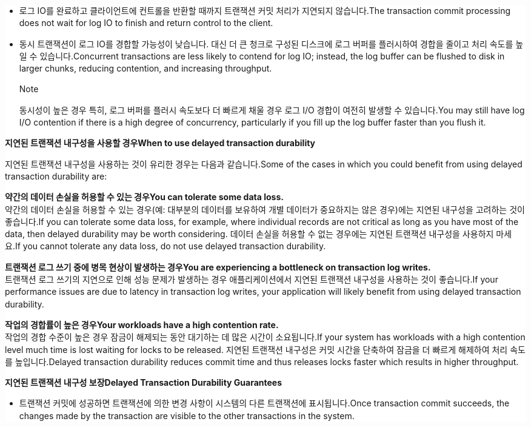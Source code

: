 -   <span data-ttu-id="5da10-130">로그 IO를 완료하고 클라이언트에 컨트롤을 반환할 때까지 트랜잭션 커밋 처리가 지연되지 않습니다.</span><span class="sxs-lookup"><span data-stu-id="5da10-130">The transaction commit processing does not wait for log IO to finish and return control to the client.</span></span>  
  
-   <span data-ttu-id="5da10-131">동시 트랜잭션이 로그 IO를 경합할 가능성이 낮습니다. 대신 더 큰 청크로 구성된 디스크에 로그 버퍼를 플러시하여 경합을 줄이고 처리 속도를 높일 수 있습니다.</span><span class="sxs-lookup"><span data-stu-id="5da10-131">Concurrent transactions are less likely to contend for log IO; instead, the log buffer can be flushed to disk in larger chunks, reducing contention, and increasing throughput.</span></span>  
  
    > [!NOTE]  
    >  <span data-ttu-id="5da10-132">동시성이 높은 경우 특히, 로그 버퍼를 플러시 속도보다 더 빠르게 채울 경우 로그 I/O 경합이 여전히 발생할 수 있습니다.</span><span class="sxs-lookup"><span data-stu-id="5da10-132">You may still have log I/O contention if there is a high degree of concurrency, particularly if you fill up the log buffer faster than you flush it.</span></span>  
  
 <span data-ttu-id="5da10-133">**지연된 트랜잭션 내구성을 사용할 경우**</span><span class="sxs-lookup"><span data-stu-id="5da10-133">**When to use delayed transaction durability**</span></span>  
  
 <span data-ttu-id="5da10-134">지연된 트랜잭션 내구성을 사용하는 것이 유리한 경우는 다음과 같습니다.</span><span class="sxs-lookup"><span data-stu-id="5da10-134">Some of the cases in which you could benefit from using delayed transaction durability are:</span></span>  
  
 <span data-ttu-id="5da10-135">**약간의 데이터 손실을 허용할 수 있는 경우**</span><span class="sxs-lookup"><span data-stu-id="5da10-135">**You can tolerate some data loss.**</span></span>  
 <span data-ttu-id="5da10-136">약간의 데이터 손실을 허용할 수 있는 경우(예: 대부분의 데이터를 보유하여 개별 데이터가 중요하지는 않은 경우)에는 지연된 내구성을 고려하는 것이 좋습니다.</span><span class="sxs-lookup"><span data-stu-id="5da10-136">If you can tolerate some data loss, for example, where individual records are not critical as long as you have most of the data, then delayed durability may be worth considering.</span></span> <span data-ttu-id="5da10-137">데이터 손실을 허용할 수 없는 경우에는 지연된 트랜잭션 내구성을 사용하지 마세요.</span><span class="sxs-lookup"><span data-stu-id="5da10-137">If you cannot tolerate any data loss, do not use delayed transaction durability.</span></span>  
  
 <span data-ttu-id="5da10-138">**트랜잭션 로그 쓰기 중에 병목 현상이 발생하는 경우**</span><span class="sxs-lookup"><span data-stu-id="5da10-138">**You are experiencing a bottleneck on transaction log writes.**</span></span>  
 <span data-ttu-id="5da10-139">트랜잭션 로그 쓰기의 지연으로 인해 성능 문제가 발생하는 경우 애플리케이션에서 지연된 트랜잭션 내구성을 사용하는 것이 좋습니다.</span><span class="sxs-lookup"><span data-stu-id="5da10-139">If your performance issues are due to latency in transaction log writes, your application will likely benefit from using delayed transaction durability.</span></span>  
  
 <span data-ttu-id="5da10-140">**작업의 경합률이 높은 경우**</span><span class="sxs-lookup"><span data-stu-id="5da10-140">**Your workloads have a high contention rate.**</span></span>  
 <span data-ttu-id="5da10-141">작업의 경합 수준이 높은 경우 잠금이 해제되는 동안 대기하는 데 많은 시간이 소요됩니다.</span><span class="sxs-lookup"><span data-stu-id="5da10-141">If your system has workloads with a high contention level much time is lost waiting for locks to be released.</span></span> <span data-ttu-id="5da10-142">지연된 트랜잭션 내구성은 커밋 시간을 단축하여 잠금을 더 빠르게 해제하여 처리 속도를 높입니다.</span><span class="sxs-lookup"><span data-stu-id="5da10-142">Delayed transaction durability reduces commit time and thus releases locks faster which results in higher throughput.</span></span>  
  
 <span data-ttu-id="5da10-143">**지연된 트랜잭션 내구성 보장**</span><span class="sxs-lookup"><span data-stu-id="5da10-143">**Delayed Transaction Durability Guarantees**</span></span>  
  
-   <span data-ttu-id="5da10-144">트랜잭션 커밋에 성공하면 트랜잭션에 의한 변경 사항이 시스템의 다른 트랜잭션에 표시됩니다.</span><span class="sxs-lookup"><span data-stu-id="5da10-144">Once transaction commit succeeds, the changes made by the transaction are visible to the other transactions in the system.</span></span>  
  